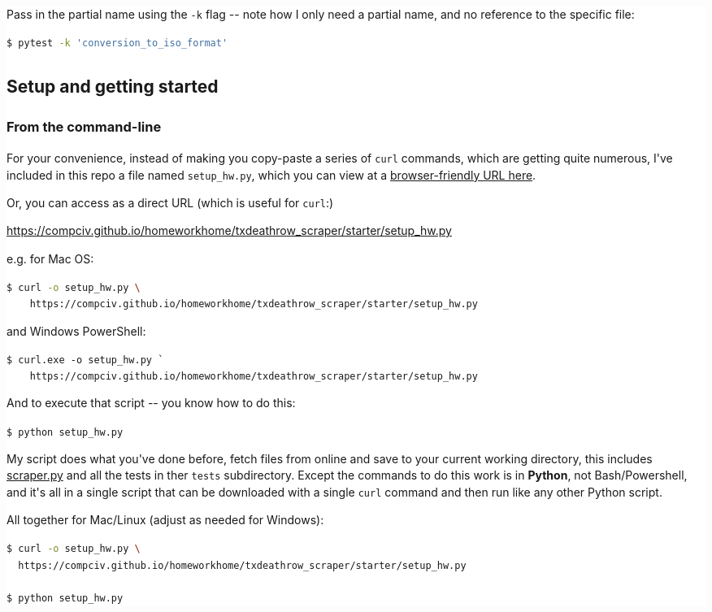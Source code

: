 Pass in the partial name using the `-k` flag -- note how I only need a partial name, and no reference to the specific file:


```sh
$ pytest -k 'conversion_to_iso_format'
```


## Setup and getting started

<a name="cli-setup" id="cli-setup"></a>

### From the command-line


For your convenience, instead of making you copy-paste a series of `curl` commands, which are getting quite numerous, I've included in this repo a file named `setup_hw.py`, which you can view at a [browser-friendly URL here](setup_hw.py).

Or, you can access as a direct URL (which is useful for `curl`:)

https://compciv.github.io/homeworkhome/txdeathrow_scraper/starter/setup_hw.py

e.g. for Mac OS:

```sh
$ curl -o setup_hw.py \
    https://compciv.github.io/homeworkhome/txdeathrow_scraper/starter/setup_hw.py

```

and Windows PowerShell:

```
$ curl.exe -o setup_hw.py `
    https://compciv.github.io/homeworkhome/txdeathrow_scraper/starter/setup_hw.py
```

And to execute that script -- you know how to do this:

```sh
$ python setup_hw.py
```

My script does what you've done before, fetch files from online and save to your current working directory, this includes [scraper.py](starter/scraper.py) and  all the tests in ther `tests` subdirectory. Except the commands to do this work is in **Python**, not Bash/Powershell, and it's all in a single script that can be downloaded with a single `curl` command and then run like any other Python script.

All together for Mac/Linux (adjust as needed for Windows):

```sh
$ curl -o setup_hw.py \
  https://compciv.github.io/homeworkhome/txdeathrow_scraper/starter/setup_hw.py

$ python setup_hw.py
```
